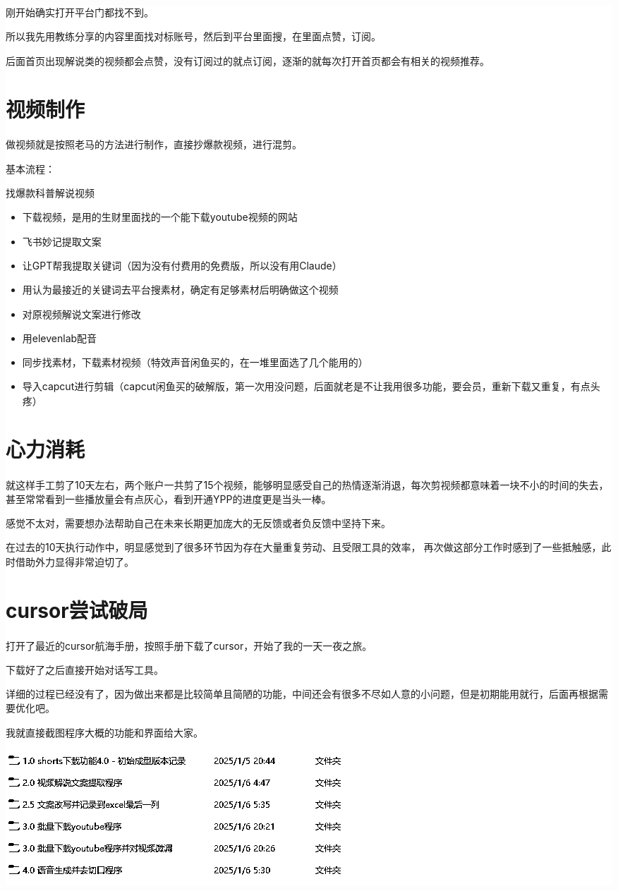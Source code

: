 刚开始确实打开平台门都找不到。

所以我先用教练分享的内容里面找对标账号，然后到平台里面搜，在里面点赞，订阅。

后面首页出现解说类的视频都会点赞，没有订阅过的就点订阅，逐渐的就每次打开首页都会有相关的视频推荐。

# 视频制作

做视频就是按照老马的方法进行制作，直接抄爆款视频，进行混剪。

基本流程：

找爆款科普解说视频

*   下载视频，是用的生财里面找的一个能下载youtube视频的网站

*   飞书妙记提取文案

*   让GPT帮我提取关键词（因为没有付费用的免费版，所以没有用Claude）

*   用认为最接近的关键词去平台搜素材，确定有足够素材后明确做这个视频

*   对原视频解说文案进行修改

*   用elevenlab配音

*   同步找素材，下载素材视频（特效声音闲鱼买的，在一堆里面选了几个能用的）

*   导入capcut进行剪辑（capcut闲鱼买的破解版，第一次用没问题，后面就老是不让我用很多功能，要会员，重新下载又重复，有点头疼）

# 心力消耗

就这样手工剪了10天左右，两个账户一共剪了15个视频，能够明显感受自己的热情逐渐消退，每次剪视频都意味着一块不小的时间的失去，甚至常常看到一些播放量会有点灰心，看到开通YPP的进度更是当头一棒。

感觉不太对，需要想办法帮助自己在未来长期更加庞大的无反馈或者负反馈中坚持下来。

在过去的10天执行动作中，明显感觉到了很多环节因为存在大量重复劳动、且受限工具的效率， 再次做这部分工作时感到了一些抵触感，此时借助外力显得非常迫切了。

# cursor尝试破局

打开了最近的cursor航海手册，按照手册下载了cursor，开始了我的一天一夜之旅。

下载好了之后直接开始对话写工具。

详细的过程已经没有了，因为做出来都是比较简单且简陋的功能，中间还会有很多不尽如人意的小问题，但是初期能用就行，后面再根据需要优化吧。

我就直接截图程序大概的功能和界面给大家。

![](img/8183d702012f4da41a7055528be4ae8d.png)
